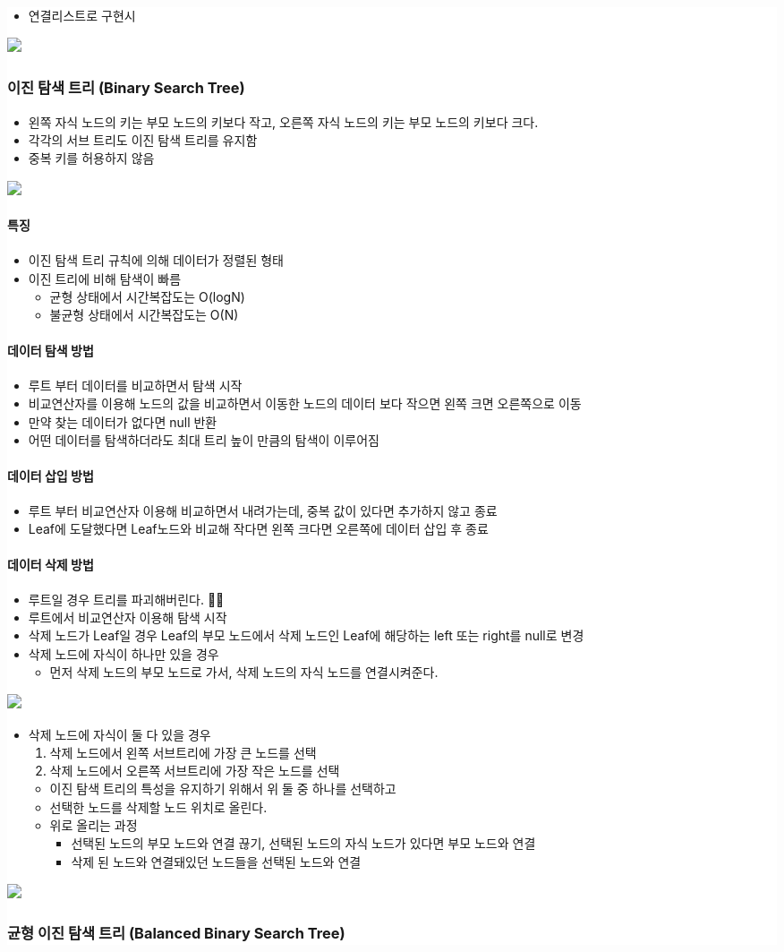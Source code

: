 
- 연결리스트로 구현시
<img src="https://t1.daumcdn.net/cfile/tistory/99D0AD345B98A8F219" style="width: 80%">


### 이진 탐색 트리 (Binary Search Tree)

- 왼쪽 자식 노드의 키는 부모 노드의 키보다 작고, 오른쪽 자식 노드의 키는 부모 노드의 키보다 크다.
- 각각의 서브 트리도 이진 탐색 트리를 유지함
- 중복 키를 허용하지 않음

<img src="https://t1.daumcdn.net/cfile/tistory/99A2DE335B889F3004" style="width: 80%">

#### 특징

- 이진 탐색 트리 규칙에 의해 데이터가 정렬된 형태
- 이진 트리에 비해 탐색이 빠름
  - 균형 상태에서 시간복잡도는 O(logN)
  - 불균형 상태에서 시간복잡도는 O(N)

#### 데이터 탐색 방법

- 루트 부터 데이터를 비교하면서 탐색 시작
- 비교연산자를 이용해 노드의 값을 비교하면서 이동한 노드의 데이터 보다 작으면 왼쪽 크면 오른쪽으로 이동
- 만약 찾는 데이터가 없다면 null 반환
- 어떤 데이터를 탐색하더라도 최대 트리 높이 만큼의 탐색이 이루어짐

#### 데이터 삽입 방법

- 루트 부터 비교연산자 이용해 비교하면서 내려가는데, 중복 값이 있다면 추가하지 않고 종료
- Leaf에 도달했다면 Leaf노드와 비교해 작다면 왼쪽 크다면 오른쪽에 데이터 삽입 후 종료

#### 데이터 삭제 방법

- 루트일 경우 트리를 파괴해버린다. 🏴‍☠️
- 루트에서 비교연산자 이용해 탐색 시작
- 삭제 노드가 Leaf일 경우 Leaf의 부모 노드에서 삭제 노드인 Leaf에 해당하는 left 또는 right를 null로 변경
- 삭제 노드에 자식이 하나만 있을 경우
  - 먼저 삭제 노드의 부모 노드로 가서, 삭제 노드의 자식 노드를 연결시켜준다.

<img src="https://www.delftstack.com/img/Data%20Structure/delete2.svg" style="width: 80%">

- 삭제 노드에 자식이 둘 다 있을 경우
  1. 삭제 노드에서 왼쪽 서브트리에 가장 큰 노드를 선택
  2. 삭제 노드에서 오른쪽 서브트리에 가장 작은 노드를 선택
  - 이진 탐색 트리의 특성을 유지하기 위해서 위 둘 중 하나를 선택하고
  - 선택한 노드를 삭제할 노드 위치로 올린다.
  - 위로 올리는 과정 
    - 선택된 노드의 부모 노드와 연결 끊기, 선택된 노드의 자식 노드가 있다면 부모 노드와 연결
    - 삭제 된 노드와 연결돼있던 노드들을 선택된 노드와 연결

<img src="https://mblogthumb-phinf.pstatic.net/20161012_139/mklmkl2001_14762575571986rTN2_PNG/3.PNG?type=w800" style="width: 80%">

### 균형 이진 탐색 트리 (Balanced Binary Search Tree)
